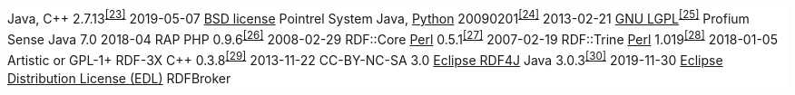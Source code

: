 <td>Java, C++</td>
<td>2.7.13<sup id="cite_ref-23" class="reference"><a href="#cite_note-23">[23]</a></sup></td>
<td>2019-05-07</td>
<td style="background: #9FF; color: black; vertical-align: middle; text-align: center;" class="free table-free"><a href="/wiki/BSD_licenses" title="BSD licenses">BSD license</a>
</td></tr>
<tr>
<td>Pointrel System</td>
<td>Java, <a href="/wiki/Python_(programming_language)" title="Python (programming language)">Python</a></td>
<td>20090201<sup id="cite_ref-24" class="reference"><a href="#cite_note-24">[24]</a></sup></td>
<td>2013-02-21</td>
<td style="background: #9FF; color: black; vertical-align: middle; text-align: center;" class="free table-free"><a href="/wiki/GNU_Lesser_General_Public_License" title="GNU Lesser General Public License">GNU LGPL</a><sup id="cite_ref-25" class="reference"><a href="#cite_note-25">[25]</a></sup>
</td></tr>
<tr>
<td>Profium Sense</td>
<td>Java</td>
<td>7.0</td>
<td>2018-04</td>
<td>
</td></tr>
<tr>
<td>RAP</td>
<td>PHP</td>
<td>0.9.6<sup id="cite_ref-26" class="reference"><a href="#cite_note-26">[26]</a></sup></td>
<td>2008-02-29</td>
<td>
</td></tr>
<tr>
<td>RDF::Core</td>
<td><a href="/wiki/Perl" title="Perl">Perl</a></td>
<td>0.5.1<sup id="cite_ref-27" class="reference"><a href="#cite_note-27">[27]</a></sup></td>
<td>2007-02-19</td>
<td>
</td></tr>
<tr>
<td>RDF::Trine</td>
<td><a href="/wiki/Perl" title="Perl">Perl</a></td>
<td>1.019<sup id="cite_ref-28" class="reference"><a href="#cite_note-28">[28]</a></sup></td>
<td>2018-01-05</td>
<td style="background: #9FF; color: black; vertical-align: middle; text-align: center;" class="free table-free">Artistic or GPL-1+
</td></tr>
<tr>
<td>RDF-3X</td>
<td>C++</td>
<td>0.3.8<sup id="cite_ref-29" class="reference"><a href="#cite_note-29">[29]</a></sup></td>
<td>2013-11-22</td>
<td style="background: #9FF; color: black; vertical-align: middle; text-align: center;" class="free table-free">CC-BY-NC-SA 3.0
</td></tr>
<tr>
<td><a href="/wiki/RDF4J" title="RDF4J">Eclipse RDF4J</a></td>
<td>Java</td>
<td>3.0.3<sup id="cite_ref-30" class="reference"><a href="#cite_note-30">[30]</a></sup></td>
<td>2019-11-30</td>
<td style="background: #9FF; color: black; vertical-align: middle; text-align: center;" class="free table-free"><a href="/wiki/BSD_licenses" title="BSD licenses">Eclipse Distribution License (EDL)</a>
</td></tr>
<tr>
<td>RDFBroker</td>